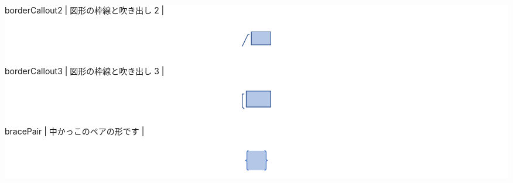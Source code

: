 borderCallout2 | 図形の枠線と吹き出し 2 | <p style="text-align: center;"><img src="../images/shapes/borderCallout2.svg" height="50" width="50"></p>
borderCallout3 | 図形の枠線と吹き出し 3 | <p style="text-align: center;"><img src="../images/shapes/borderCallout3.svg" height="50" width="50"></p>
bracePair | 中かっこのペアの形です | <p style="text-align: center;"><img src="../images/shapes/bracePair.svg" height="50" width="50"></p>